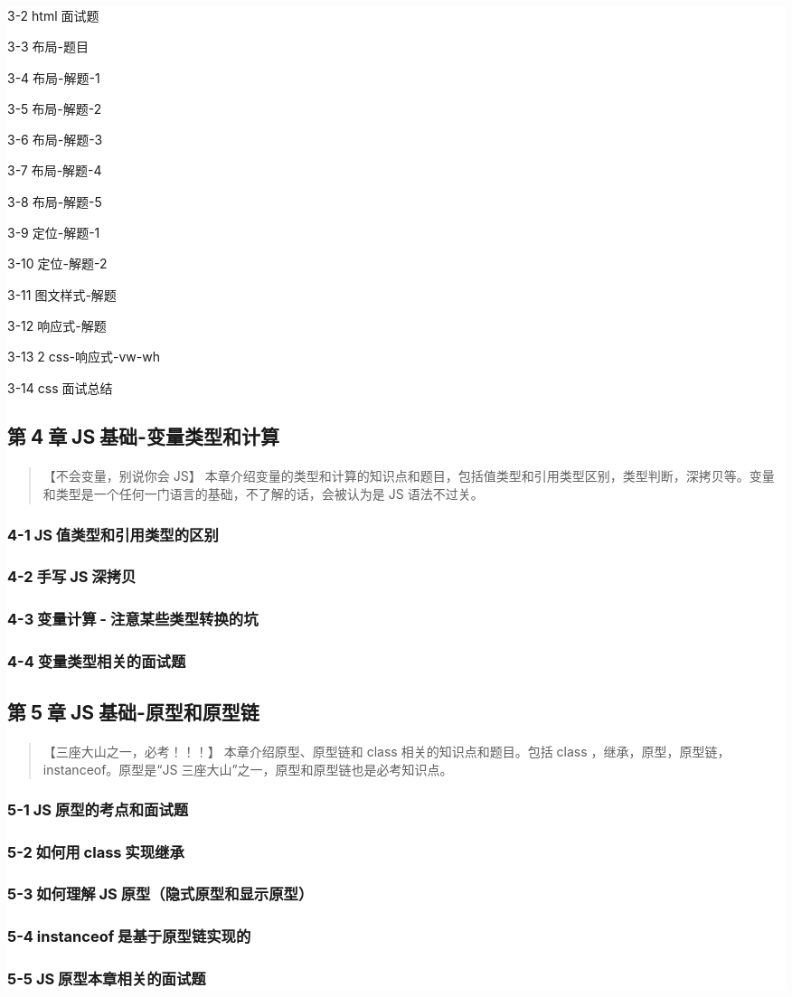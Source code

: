 
3-2 html 面试题

3-3 布局-题目

3-4 布局-解题-1

3-5 布局-解题-2

3-6 布局-解题-3

3-7 布局-解题-4

3-8 布局-解题-5

3-9 定位-解题-1

3-10 定位-解题-2

3-11 图文样式-解题

3-12 响应式-解题

3-13 2 css-响应式-vw-wh

3-14 css 面试总结

## 第 4 章 JS 基础-变量类型和计算

> 【不会变量，别说你会 JS】
> 本章介绍变量的类型和计算的知识点和题目，包括值类型和引用类型区别，类型判断，深拷贝等。变量和类型是一个任何一门语言的基础，不了解的话，会被认为是 JS 语法不过关。

### 4-1 JS 值类型和引用类型的区别

### 4-2 手写 JS 深拷贝

### 4-3 变量计算 - 注意某些类型转换的坑

### 4-4 变量类型相关的面试题

## 第 5 章 JS 基础-原型和原型链

> 【三座大山之一，必考！！！】
> 本章介绍原型、原型链和 class 相关的知识点和题目。包括 class ，继承，原型，原型链，instanceof。原型是“JS 三座大山”之一，原型和原型链也是必考知识点。

### 5-1 JS 原型的考点和面试题

### 5-2 如何用 class 实现继承

### 5-3 如何理解 JS 原型（隐式原型和显示原型）

### 5-4 instanceof 是基于原型链实现的

### 5-5 JS 原型本章相关的面试题
